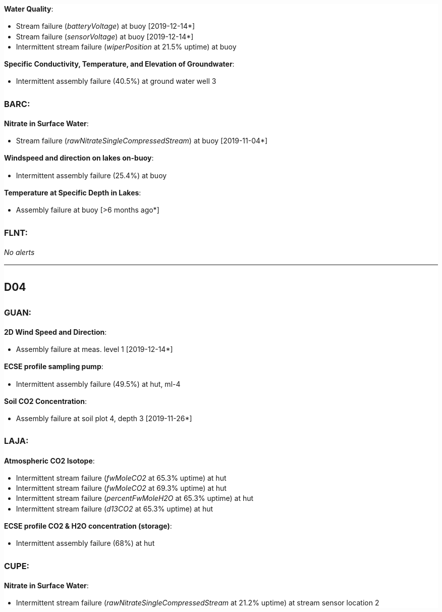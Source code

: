 **Water Quality**:
 - Stream failure (_batteryVoltage_) at buoy [2019-12-14*]
 - Stream failure (_sensorVoltage_) at buoy [2019-12-14*]
 - Intermittent stream failure (_wiperPosition_ at 21.5% uptime) at buoy

**Specific Conductivity, Temperature, and Elevation of Groundwater**:
 - Intermittent assembly failure (40.5%) at ground water well 3

### BARC:

**Nitrate in Surface Water**:
 - Stream failure (_rawNitrateSingleCompressedStream_) at buoy [2019-11-04*]

**Windspeed and direction on lakes on-buoy**:
 - Intermittent assembly failure (25.4%) at buoy

**Temperature at Specific Depth in Lakes**:
 - Assembly failure at buoy [>6 months ago*]

### FLNT:

_No alerts_

***
## D04

### GUAN:

**2D Wind Speed and Direction**:
 - Assembly failure at meas. level 1 [2019-12-14*]

**ECSE profile sampling pump**:
 - Intermittent assembly failure (49.5%) at hut, ml-4

**Soil CO2 Concentration**:
 - Assembly failure at soil plot 4, depth 3 [2019-11-26*]

### LAJA:

**Atmospheric CO2 Isotope**:
 - Intermittent stream failure (_fwMoleCO2_ at 65.3% uptime) at hut
 - Intermittent stream failure (_fwMoleCO2_ at 69.3% uptime) at hut
 - Intermittent stream failure (_percentFwMoleH2O_ at 65.3% uptime) at hut
 - Intermittent stream failure (_d13CO2_ at 65.3% uptime) at hut

**ECSE profile CO2 & H2O concentration (storage)**:
 - Intermittent assembly failure (68%) at hut

### CUPE:

**Nitrate in Surface Water**:
 - Intermittent stream failure (_rawNitrateSingleCompressedStream_ at 21.2% uptime) at stream sensor location 2
